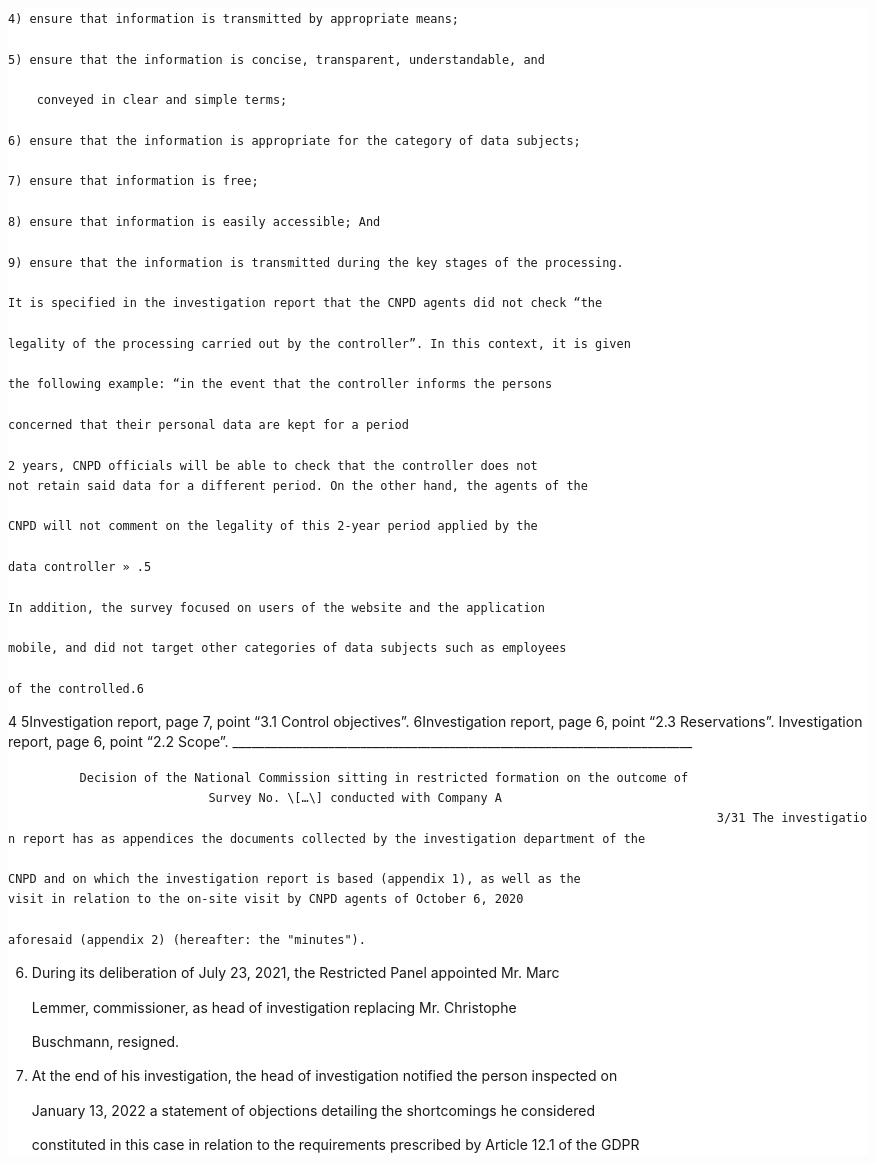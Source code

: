     4) ensure that information is transmitted by appropriate means;

    5) ensure that the information is concise, transparent, understandable, and

        conveyed in clear and simple terms;

    6) ensure that the information is appropriate for the category of data subjects;

    7) ensure that information is free;

    8) ensure that information is easily accessible; And

    9) ensure that the information is transmitted during the key stages of the processing.

    It is specified in the investigation report that the CNPD agents did not check “the

    legality of the processing carried out by the controller”. In this context, it is given

    the following example: “in the event that the controller informs the persons

    concerned that their personal data are kept for a period

    2 years, CNPD officials will be able to check that the controller does not
    not retain said data for a different period. On the other hand, the agents of the

    CNPD will not comment on the legality of this 2-year period applied by the

    data controller » .5

    In addition, the survey focused on users of the website and the application

    mobile, and did not target other categories of data subjects such as employees

    of the controlled.6

4 5Investigation report, page 7, point “3.1 Control objectives”.
6Investigation report, page 6, point “2.3 Reservations”.
 Investigation report, page 6, point “2.2 Scope”.
    \_\_\_\_\_\_\_\_\_\_\_\_\_\_\_\_\_\_\_\_\_\_\_\_\_\_\_\_\_\_\_\_\_\_\_\_\_\_\_\_\_\_\_\_\_\_\_\_\_\_\_\_\_\_\_\_\_\_\_\_\_\_\_\_\_\_\_\_\_\_\_\_

              Decision of the National Commission sitting in restricted formation on the outcome of
                                Survey No. \[…\] conducted with Company A
                                                                                                       3/31 The investigation report has as appendices the documents collected by the investigation department of the

    CNPD and on which the investigation report is based (appendix 1), as well as the
    visit in relation to the on-site visit by CNPD agents of October 6, 2020

    aforesaid (appendix 2) (hereafter: the "minutes").

6. During its deliberation of July 23, 2021, the Restricted Panel appointed Mr. Marc

    Lemmer, commissioner, as head of investigation replacing Mr. Christophe

    Buschmann, resigned.

7. At the end of his investigation, the head of investigation notified the person inspected on

    January 13, 2022 a statement of objections detailing the shortcomings he considered

    constituted in this case in relation to the requirements prescribed by Article 12.1 of the GDPR
